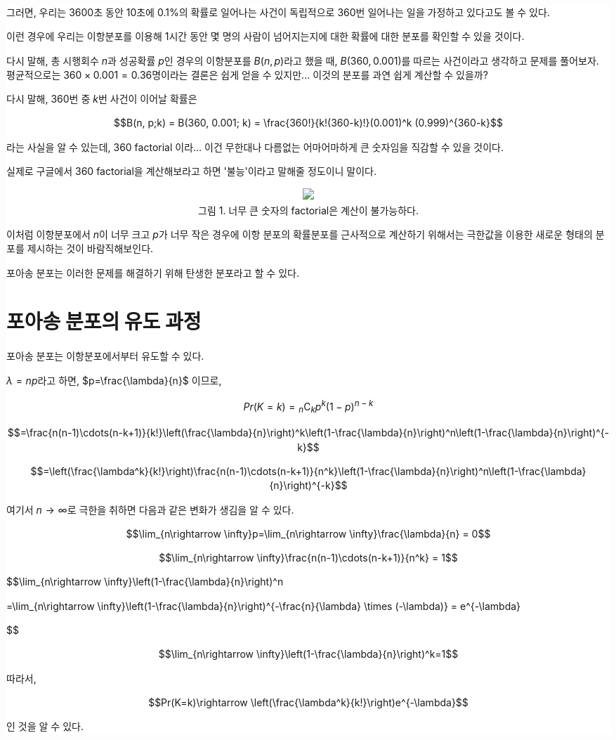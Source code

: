 그러면, 우리는 3600초 동안 10초에 0.1%의 확률로 일어나는 사건이 독립적으로 360번 일어나는 일을 가정하고 있다고도 볼 수 있다.

이런 경우에 우리는 이항분포를 이용해 1시간 동안 몇 명의 사람이 넘어지는지에 대한 확률에 대한 분포를 확인할 수 있을 것이다.

다시 말해, 총 시행회수 $n$과 성공확률 $p$인 경우의 이항분포를 $B(n,p)$라고 했을 때, $B(360, 0.001)$를 따르는 사건이라고 생각하고 문제를 풀어보자. 평균적으로는 $360 \times 0.001 = 0.36$명이라는 결론은 쉽게 얻을 수 있지만... 이것의 분포를 과연 쉽게 계산할 수 있을까?

다시 말해, 360번 중 $k$번 사건이 이어날 확률은 

$$B(n, p;k) = B(360, 0.001; k) = \frac{360!}{k!(360-k)!}(0.001)^k (0.999)^{360-k}$$

라는 사실을 알 수 있는데, 360 factorial 이라... 이건 무한대나 다름없는 어마어마하게 큰 숫자임을 직감할 수 있을 것이다.

실제로 구글에서 360 factorial을 계산해보라고 하면 '불능'이라고 말해줄 정도이니 말이다.

<p align = "center">
  <img src = "https://raw.githubusercontent.com/angeloyeo/angeloyeo.github.io/master/pics/2021-04-26-Poisson_distribution/pic1.png">
  <br>
  그림 1. 너무 큰 숫자의 factorial은 계산이 불가능하다.
</p>

이처럼 이항분포에서 $n$이 너무 크고 $p$가 너무 작은 경우에 이항 분포의 확률분포를 근사적으로 계산하기 위해서는 극한값을 이용한 새로운 형태의 분포를 제시하는 것이 바람직해보인다.

포아송 분포는 이러한 문제를 해결하기 위해 탄생한 분포라고 할 수 있다.

# 포아송 분포의 유도 과정

포아송 분포는 이항분포에서부터 유도할 수 있다.

$\lambda = np$라고 하면, $p=\frac{\lambda}{n}$ 이므로,

$$Pr(K=k) = {}_n\mathrm{ C }_kp^k(1-p)^{n-k}$$

$$=\frac{n(n-1)\cdots(n-k+1)}{k!}\left(\frac{\lambda}{n}\right)^k\left(1-\frac{\lambda}{n}\right)^n\left(1-\frac{\lambda}{n}\right)^{-k}$$

$$=\left(\frac{\lambda^k}{k!}\right)\frac{n(n-1)\cdots(n-k+1)}{n^k}\left(1-\frac{\lambda}{n}\right)^n\left(1-\frac{\lambda}{n}\right)^{-k}$$

여기서 $n\rightarrow \infty$로 극한을 취하면 다음과 같은 변화가 생김을 알 수 있다.

$$\lim_{n\rightarrow \infty}p=\lim_{n\rightarrow \infty}\frac{\lambda}{n} = 0$$

$$\lim_{n\rightarrow \infty}\frac{n(n-1)\cdots(n-k+1)}{n^k} = 1$$

$$\lim_{n\rightarrow \infty}\left(1-\frac{\lambda}{n}\right)^n

=\lim_{n\rightarrow \infty}\left(1-\frac{\lambda}{n}\right)^{-\frac{n}{\lambda} \times (-\lambda)} = e^{-\lambda}

$$

$$\lim_{n\rightarrow \infty}\left(1-\frac{\lambda}{n}\right)^k=1$$

따라서,

$$Pr(K=k)\rightarrow \left(\frac{\lambda^k}{k!}\right)e^{-\lambda}$$

인 것을 알 수 있다.
